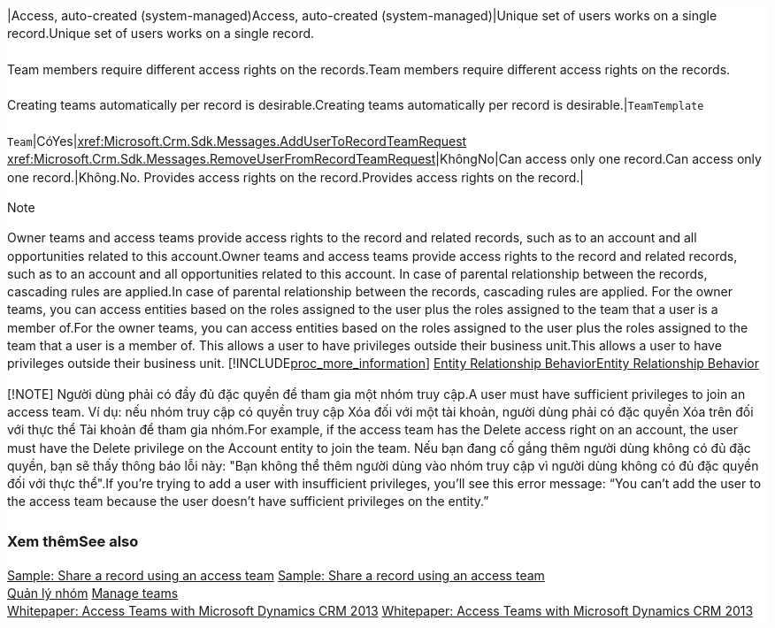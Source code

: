 |<span data-ttu-id="ed973-215">Access, auto-created (system-managed)</span><span class="sxs-lookup"><span data-stu-id="ed973-215">Access, auto-created (system-managed)</span></span>|<span data-ttu-id="ed973-216">Unique set of users works on a single record.</span><span class="sxs-lookup"><span data-stu-id="ed973-216">Unique set of users works on a single record.</span></span><br /><br /> <span data-ttu-id="ed973-217">Team members require different access rights on the records.</span><span class="sxs-lookup"><span data-stu-id="ed973-217">Team members require different access rights on the records.</span></span><br /><br /> <span data-ttu-id="ed973-218">Creating teams automatically per record is desirable.</span><span class="sxs-lookup"><span data-stu-id="ed973-218">Creating teams automatically per record is desirable.</span></span>|`TeamTemplate`<br /><br /> `Team`|<span data-ttu-id="ed973-219">Có</span><span class="sxs-lookup"><span data-stu-id="ed973-219">Yes</span></span>|<xref:Microsoft.Crm.Sdk.Messages.AddUserToRecordTeamRequest> <br /> <xref:Microsoft.Crm.Sdk.Messages.RemoveUserFromRecordTeamRequest>|<span data-ttu-id="ed973-220">Không</span><span class="sxs-lookup"><span data-stu-id="ed973-220">No</span></span>|<span data-ttu-id="ed973-221">Can access only one record.</span><span class="sxs-lookup"><span data-stu-id="ed973-221">Can access only one record.</span></span>|<span data-ttu-id="ed973-222">Không.</span><span class="sxs-lookup"><span data-stu-id="ed973-222">No.</span></span> <span data-ttu-id="ed973-223">Provides access rights on the record.</span><span class="sxs-lookup"><span data-stu-id="ed973-223">Provides access rights on the record.</span></span>|  
  
> [!NOTE]
>  <span data-ttu-id="ed973-224">Owner teams and access teams provide access rights to the record and related records, such as to an account and all opportunities related to this account.</span><span class="sxs-lookup"><span data-stu-id="ed973-224">Owner teams and access teams provide access rights to the record and related records, such as to an account and all opportunities related to this account.</span></span> <span data-ttu-id="ed973-225">In case of parental relationship between the records, cascading rules are applied.</span><span class="sxs-lookup"><span data-stu-id="ed973-225">In case of parental relationship between the records, cascading rules are applied.</span></span> <span data-ttu-id="ed973-226">For the owner teams, you can access entities based on the roles assigned to the user plus the roles assigned to the team that a user is a member of.</span><span class="sxs-lookup"><span data-stu-id="ed973-226">For the owner teams, you can access entities based on the roles assigned to the user plus the roles assigned to the team that a user is a member of.</span></span> <span data-ttu-id="ed973-227">This allows a user to have privileges outside their business unit.</span><span class="sxs-lookup"><span data-stu-id="ed973-227">This allows a user to have privileges outside their business unit.</span></span> [!INCLUDE[proc_more_information](../includes/proc-more-information.md)] <span data-ttu-id="ed973-228">[Entity Relationship Behavior](entity-relationship-behavior.md)</span><span class="sxs-lookup"><span data-stu-id="ed973-228">[Entity Relationship Behavior](entity-relationship-behavior.md)</span></span>  
> 
> [!NOTE]
>  <span data-ttu-id="ed973-229">Người dùng phải có đầy đủ đặc quyền để tham gia một nhóm truy cập.</span><span class="sxs-lookup"><span data-stu-id="ed973-229">A user must have sufficient privileges to join an access team.</span></span> <span data-ttu-id="ed973-230">Ví dụ: nếu nhóm truy cập có quyền truy cập Xóa đối với một tài khoản, người dùng phải có đặc quyền Xóa trên đối với thực thể Tài khoản để tham gia nhóm.</span><span class="sxs-lookup"><span data-stu-id="ed973-230">For example, if the access team has the Delete access right on an account, the user must have the Delete privilege on the Account entity to join the team.</span></span> <span data-ttu-id="ed973-231">Nếu bạn đang cố gắng thêm người dùng không có đủ đặc quyền, bạn sẽ thấy thông báo lỗi này: "Bạn không thể thêm người dùng vào nhóm truy cập vì người dùng không có đủ đặc quyền đối với thực thể".</span><span class="sxs-lookup"><span data-stu-id="ed973-231">If you’re trying to add a user with insufficient privileges, you’ll see this error message: “You can’t add the user to the access team because the user doesn’t have sufficient privileges on the entity.”</span></span>  
  
### <a name="see-also"></a><span data-ttu-id="ed973-232">Xem thêm</span><span class="sxs-lookup"><span data-stu-id="ed973-232">See also</span></span>  
 <span data-ttu-id="ed973-233">[Sample: Share a record using an access team](sample-share-record-using-access-team.md) </span><span class="sxs-lookup"><span data-stu-id="ed973-233">[Sample: Share a record using an access team](sample-share-record-using-access-team.md) </span></span>  
 <span data-ttu-id="ed973-234">[Quản lý nhóm](https://technet.microsoft.com/library/dn531089.aspx) </span><span class="sxs-lookup"><span data-stu-id="ed973-234">[Manage teams](https://technet.microsoft.com/library/dn531089.aspx) </span></span>  
 <span data-ttu-id="ed973-235">[Whitepaper: Access Teams with Microsoft Dynamics CRM 2013](http://download.microsoft.com/download/E/9/0/E9009308-CA01-4B37-B03C-435B8ACB49B4/Access%20Teams%20with%20Microsoft%20Dynamics%20CRM%202013.pdf) </span><span class="sxs-lookup"><span data-stu-id="ed973-235">[Whitepaper: Access Teams with Microsoft Dynamics CRM 2013](http://download.microsoft.com/download/E/9/0/E9009308-CA01-4B37-B03C-435B8ACB49B4/Access%20Teams%20with%20Microsoft%20Dynamics%20CRM%202013.pdf) </span></span>  